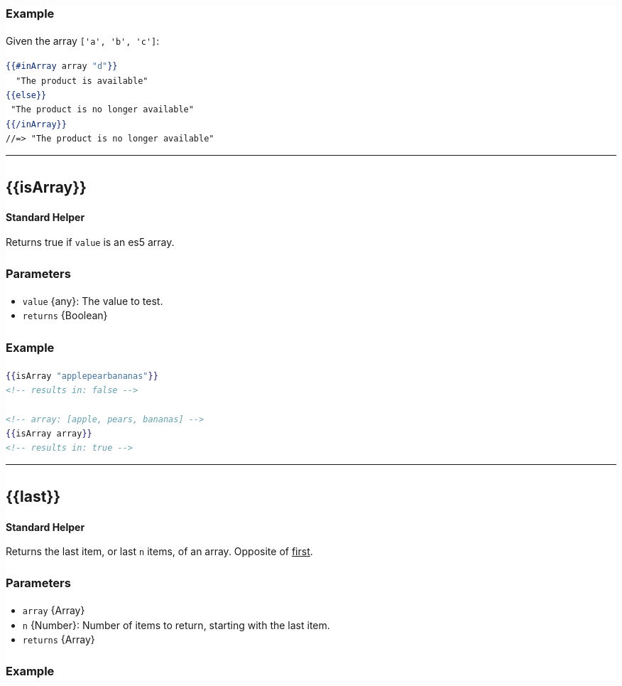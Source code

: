 ### Example

Given the array `['a', 'b', 'c']`:

```handlebars
{{#inArray array "d"}}
  "The product is available"
{{else}}
 "The product is no longer available"
{{/inArray}}
//=> "The product is no longer available"
```

---

## {{isArray}}

**Standard Helper**

Returns true if `value` is an es5 array.

### Parameters

* `value` {any}: The value to test.
* `returns` {Boolean}

### Example

```handlebars
{{isArray "applepearbananas"}}
<!-- results in: false -->

<!-- array: [apple, pears, bananas] -->
{{isArray array}}
<!-- results in: true -->
```

---

<a name="last"></a>

##  {{last}}

**Standard Helper**

Returns the last item, or last `n` items, of an array. Opposite of [first](#first).

### Parameters

* `array` {Array}
* `n` {Number}: Number of items to return, starting with the last item.
* `returns` {Array}

### Example

